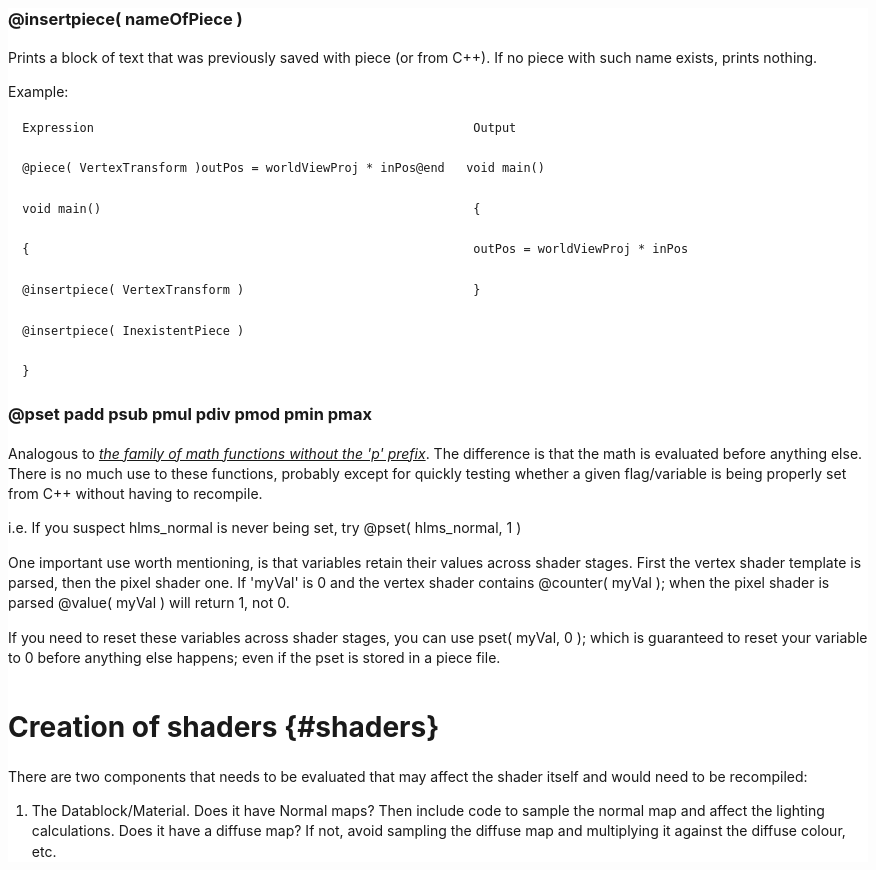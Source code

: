 ###  \@insertpiece( nameOfPiece )

Prints a block of text that was previously saved with piece (or from
C++). If no piece with such name exists, prints nothing.

Example:
```
  Expression                                                     Output

  @piece( VertexTransform )outPos = worldViewProj * inPos@end   void main()
                                                                 
  void main()                                                    {
                                                                 
  {                                                              outPos = worldViewProj * inPos
                                                                 
  @insertpiece( VertexTransform )                                }
                                                                 
  @insertpiece( InexistentPiece )                                
                                                                 
  }
```

###  \@pset padd psub pmul pdiv pmod pmin pmax

Analogous to [*the family of math functions without the 'p'
prefix*](#toc304). The difference is that the math is evaluated before
anything else. There is no much use to these functions, probably except
for quickly testing whether a given flag/variable is being properly set
from C++ without having to recompile.

i.e. If you suspect hlms_normal is never being set, try \@pset(
hlms_normal, 1 )

One important use worth mentioning, is that variables retain their
values across shader stages. First the vertex shader template is parsed,
then the pixel shader one. If 'myVal' is 0 and the vertex shader
contains \@counter( myVal ); when the pixel shader is parsed \@value(
myVal ) will return 1, not 0.

If you need to reset these variables across shader stages, you can use
pset( myVal, 0 ); which is guaranteed to reset your variable to 0 before
anything else happens; even if the pset is stored in a piece file.

#  Creation of shaders {#shaders}

There are two components that needs to be evaluated that may affect the
shader itself and would need to be recompiled:

1.  The Datablock/Material. Does it have Normal maps? Then include code
    to sample the normal map and affect the lighting calculations. Does
    it have a diffuse map? If not, avoid sampling the diffuse map and
    multiplying it against the diffuse colour, etc.
